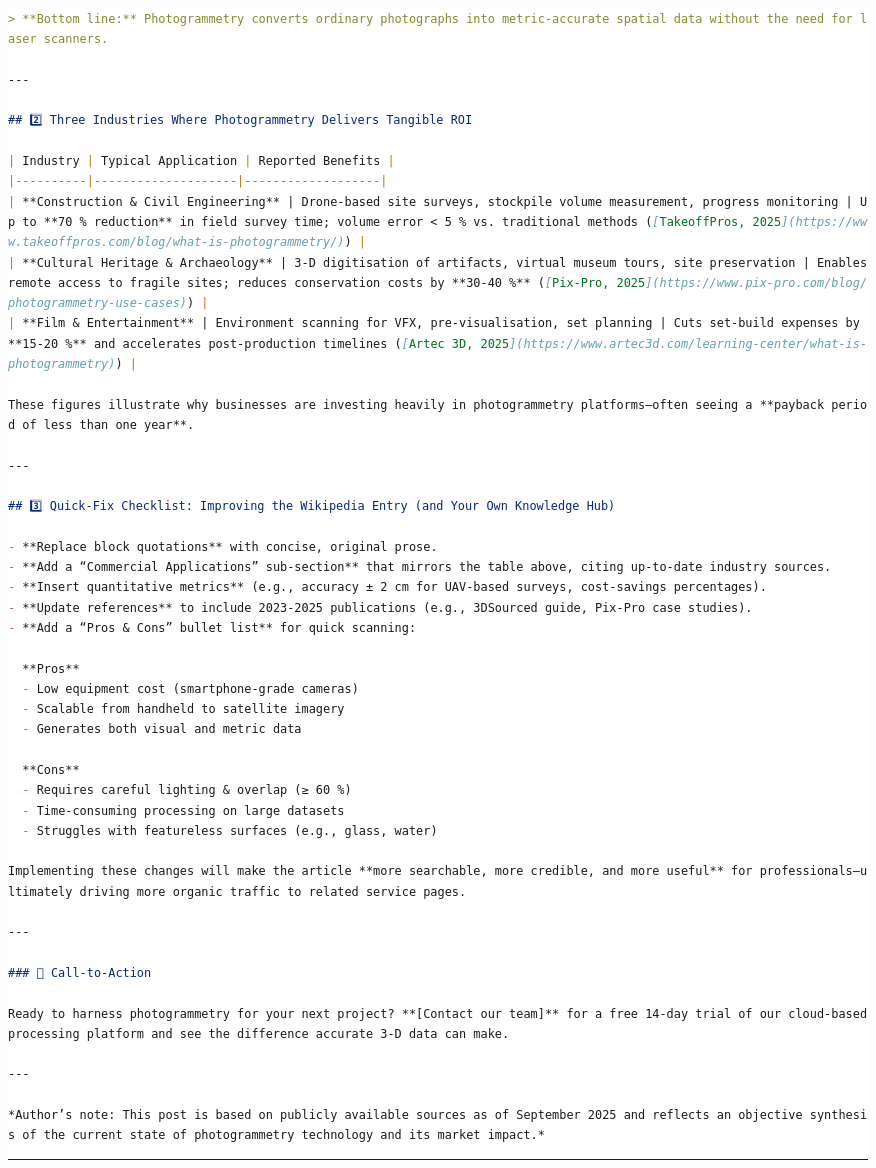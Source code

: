 ```markdown
> **Bottom line:** Photogrammetry converts ordinary photographs into metric‑accurate spatial data without the need for laser scanners.

---

## 2️⃣ Three Industries Where Photogrammetry Delivers Tangible ROI

| Industry | Typical Application | Reported Benefits |
|----------|--------------------|-------------------|
| **Construction & Civil Engineering** | Drone‑based site surveys, stockpile volume measurement, progress monitoring | Up to **70 % reduction** in field survey time; volume error < 5 % vs. traditional methods ([TakeoffPros, 2025](https://www.takeoffpros.com/blog/what-is-photogrammetry/)) |
| **Cultural Heritage & Archaeology** | 3‑D digitisation of artifacts, virtual museum tours, site preservation | Enables remote access to fragile sites; reduces conservation costs by **30‑40 %** ([Pix‑Pro, 2025](https://www.pix-pro.com/blog/photogrammetry-use-cases)) |
| **Film & Entertainment** | Environment scanning for VFX, pre‑visualisation, set planning | Cuts set‑build expenses by **15‑20 %** and accelerates post‑production timelines ([Artec 3D, 2025](https://www.artec3d.com/learning-center/what-is-photogrammetry)) |

These figures illustrate why businesses are investing heavily in photogrammetry platforms—often seeing a **payback period of less than one year**.

---

## 3️⃣ Quick‑Fix Checklist: Improving the Wikipedia Entry (and Your Own Knowledge Hub)

- **Replace block quotations** with concise, original prose.  
- **Add a “Commercial Applications” sub‑section** that mirrors the table above, citing up‑to‑date industry sources.  
- **Insert quantitative metrics** (e.g., accuracy ± 2 cm for UAV‑based surveys, cost‑savings percentages).  
- **Update references** to include 2023‑2025 publications (e.g., 3DSourced guide, Pix‑Pro case studies).  
- **Add a “Pros & Cons” bullet list** for quick scanning:  

  **Pros**  
  - Low equipment cost (smartphone‑grade cameras)  
  - Scalable from handheld to satellite imagery  
  - Generates both visual and metric data  

  **Cons**  
  - Requires careful lighting & overlap (≥ 60 %)  
  - Time‑consuming processing on large datasets  
  - Struggles with featureless surfaces (e.g., glass, water)  

Implementing these changes will make the article **more searchable, more credible, and more useful** for professionals—ultimately driving more organic traffic to related service pages.

---

### 📢 Call‑to‑Action

Ready to harness photogrammetry for your next project? **[Contact our team]** for a free 14‑day trial of our cloud‑based processing platform and see the difference accurate 3‑D data can make.

---

*Author’s note: This post is based on publicly available sources as of September 2025 and reflects an objective synthesis of the current state of photogrammetry technology and its market impact.* 
```

---